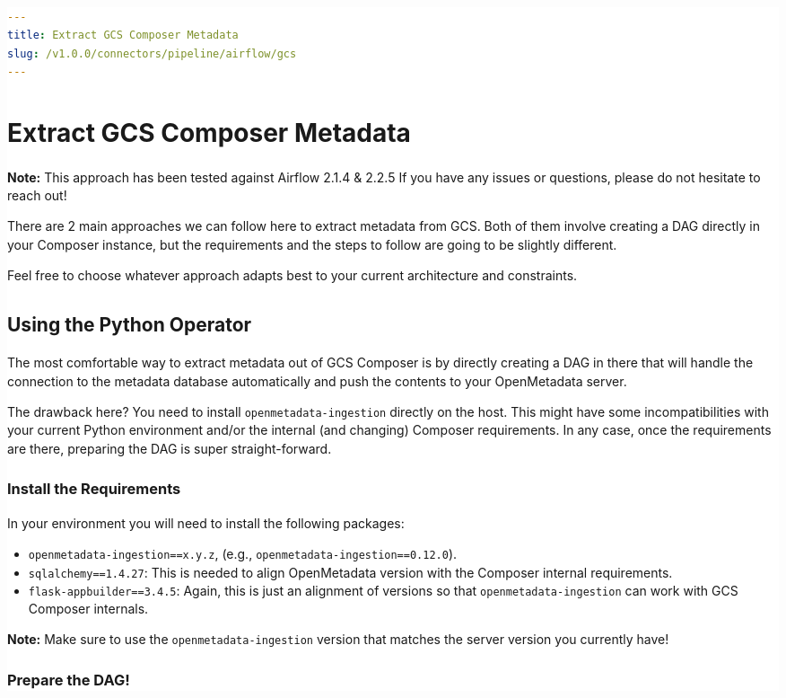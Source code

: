 ```yaml
---
title: Extract GCS Composer Metadata
slug: /v1.0.0/connectors/pipeline/airflow/gcs
---
```


# Extract GCS Composer Metadata



**Note:** This approach has been tested against Airflow 2.1.4 & 2.2.5 If you have any issues or questions,
please do not hesitate to reach out!



There are 2 main approaches we can follow here to extract metadata from GCS. Both of them involve creating a DAG
directly in your Composer instance, but the requirements and the steps to follow are going to be slightly different.

Feel free to choose whatever approach adapts best to your current architecture and constraints.

## Using the Python Operator

The most comfortable way to extract metadata out of GCS Composer is by directly creating a DAG in there
that will handle the connection to the metadata database automatically and push the contents
to your OpenMetadata server.

The drawback here? You need to install `openmetadata-ingestion` directly on the host. This might have some
incompatibilities with your current Python environment and/or the internal (and changing) Composer requirements.
In any case, once the requirements are there, preparing the DAG is super straight-forward.

### Install the Requirements

In your environment you will need to install the following packages:

- `openmetadata-ingestion==x.y.z`, (e.g., `openmetadata-ingestion==0.12.0`).
- `sqlalchemy==1.4.27`: This is needed to align OpenMetadata version with the Composer internal requirements.
- `flask-appbuilder==3.4.5`: Again, this is just an alignment of versions so that `openmetadata-ingestion` can
  work with GCS Composer internals.



**Note:** Make sure to use the `openmetadata-ingestion` version that matches the server version
you currently have!


### Prepare the DAG!
